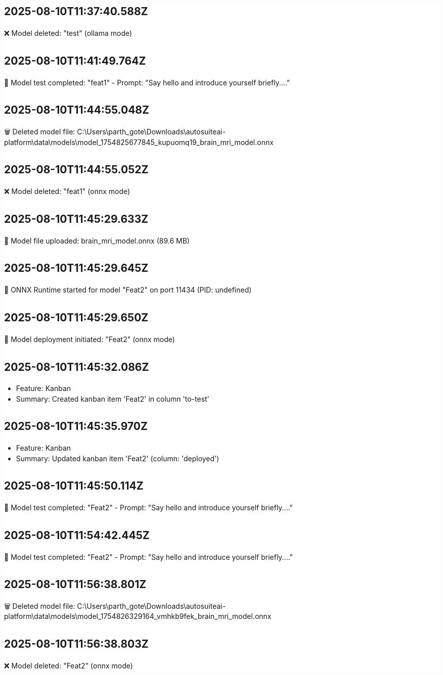 ## 2025-08-10T11:37:40.588Z
❌ Model deleted: "test" (ollama mode)

## 2025-08-10T11:41:49.764Z
🧪 Model test completed: "feat1" - Prompt: "Say hello and introduce yourself briefly...."

## 2025-08-10T11:44:55.048Z
🗑️ Deleted model file: C:\Users\parth_gote\Downloads\autosuiteai-platform\data\models\model_1754825677845_kupuomq19_brain_mri_model.onnx

## 2025-08-10T11:44:55.052Z
❌ Model deleted: "feat1" (onnx mode)

## 2025-08-10T11:45:29.633Z
📁 Model file uploaded: brain_mri_model.onnx (89.6 MB)

## 2025-08-10T11:45:29.645Z
🧩 ONNX Runtime started for model "Feat2" on port 11434 (PID: undefined)

## 2025-08-10T11:45:29.650Z
🚀 Model deployment initiated: "Feat2" (onnx mode)

## 2025-08-10T11:45:32.086Z
- Feature: Kanban
- Summary: Created kanban item 'Feat2' in column 'to-test'

## 2025-08-10T11:45:35.970Z
- Feature: Kanban
- Summary: Updated kanban item 'Feat2' (column: 'deployed')

## 2025-08-10T11:45:50.114Z
🧪 Model test completed: "Feat2" - Prompt: "Say hello and introduce yourself briefly...."

## 2025-08-10T11:54:42.445Z
🧪 Model test completed: "Feat2" - Prompt: "Say hello and introduce yourself briefly...."

## 2025-08-10T11:56:38.801Z
🗑️ Deleted model file: C:\Users\parth_gote\Downloads\autosuiteai-platform\data\models\model_1754826329164_vmhkb9fek_brain_mri_model.onnx

## 2025-08-10T11:56:38.803Z
❌ Model deleted: "Feat2" (onnx mode)
